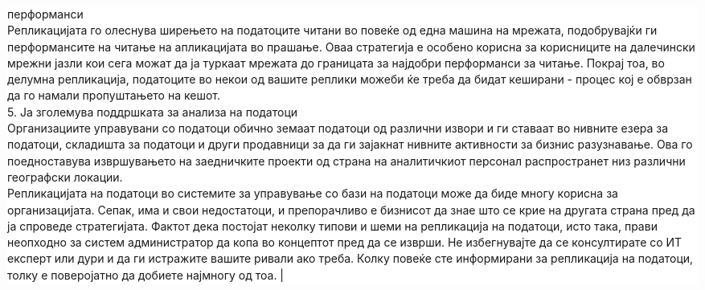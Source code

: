 перформанси<br/>Репликацијата го олеснува ширењето на податоците читани во повеќе од една машина на мрежата, подобрувајќи ги перформансите на читање на апликацијата во прашање. Оваа стратегија е особено корисна за корисниците на далечински мрежни јазли кои сега можат да ја туркаат мрежата до границата за најдобри перформанси за читање. Покрај тоа, во делумна репликација, податоците во некои од вашите реплики можеби ќе треба да бидат кеширани - процес кој е обврзан да го намали пропуштањето на кешот.<br/>5. Ја зголемува поддршката за анализа на податоци<br/>Организациите управувани со податоци обично земаат податоци од различни извори и ги ставаат во нивните езера за податоци, складишта за податоци и други продавници за да ги зајакнат нивните активности за бизнис разузнавање. Ова го поедноставува извршувањето на заедничките проекти од страна на аналитичкиот персонал распространет низ различни географски локации.<br/>Репликацијата на податоци во системите за управување со бази на податоци може да биде многу корисна за организацијата. Сепак, има и свои недостатоци, и препорачливо е бизнисот да знае што се крие на другата страна пред да ја спроведе стратегијата. Фактот дека постојат неколку типови и шеми на репликација на податоци, исто така, прави неопходно за систем администратор да копа во концептот пред да се изврши. Не избегнувајте да се консултирате со ИТ експерт или дури и да ги истражите вашите ривали ако треба. Колку повеќе сте информирани за репликација на податоци, толку е поверојатно да добиете најмногу од тоа. |
